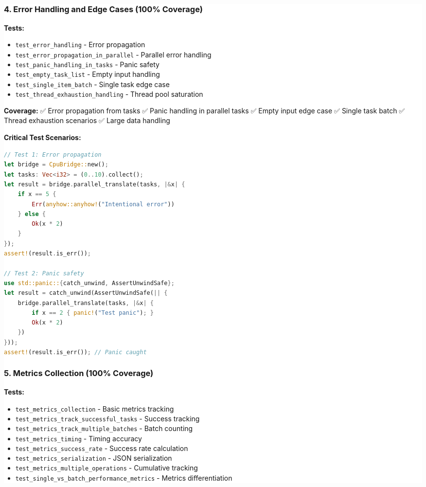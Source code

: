 ```rust
```

### 4. Error Handling and Edge Cases (100% Coverage)

**Tests:**
- `test_error_handling` - Error propagation
- `test_error_propagation_in_parallel` - Parallel error handling
- `test_panic_handling_in_tasks` - Panic safety
- `test_empty_task_list` - Empty input handling
- `test_single_item_batch` - Single task edge case
- `test_thread_exhaustion_handling` - Thread pool saturation

**Coverage:**
✅ Error propagation from tasks
✅ Panic handling in parallel tasks
✅ Empty input edge case
✅ Single task batch
✅ Thread exhaustion scenarios
✅ Large data handling

**Critical Test Scenarios:**
```rust
// Test 1: Error propagation
let bridge = CpuBridge::new();
let tasks: Vec<i32> = (0..10).collect();
let result = bridge.parallel_translate(tasks, |&x| {
    if x == 5 {
        Err(anyhow::anyhow!("Intentional error"))
    } else {
        Ok(x * 2)
    }
});
assert!(result.is_err());

// Test 2: Panic safety
use std::panic::{catch_unwind, AssertUnwindSafe};
let result = catch_unwind(AssertUnwindSafe(|| {
    bridge.parallel_translate(tasks, |&x| {
        if x == 2 { panic!("Test panic"); }
        Ok(x * 2)
    })
}));
assert!(result.is_err()); // Panic caught
```

### 5. Metrics Collection (100% Coverage)

**Tests:**
- `test_metrics_collection` - Basic metrics tracking
- `test_metrics_track_successful_tasks` - Success tracking
- `test_metrics_track_multiple_batches` - Batch counting
- `test_metrics_timing` - Timing accuracy
- `test_metrics_success_rate` - Success rate calculation
- `test_metrics_serialization` - JSON serialization
- `test_metrics_multiple_operations` - Cumulative tracking
- `test_single_vs_batch_performance_metrics` - Metrics differentiation
